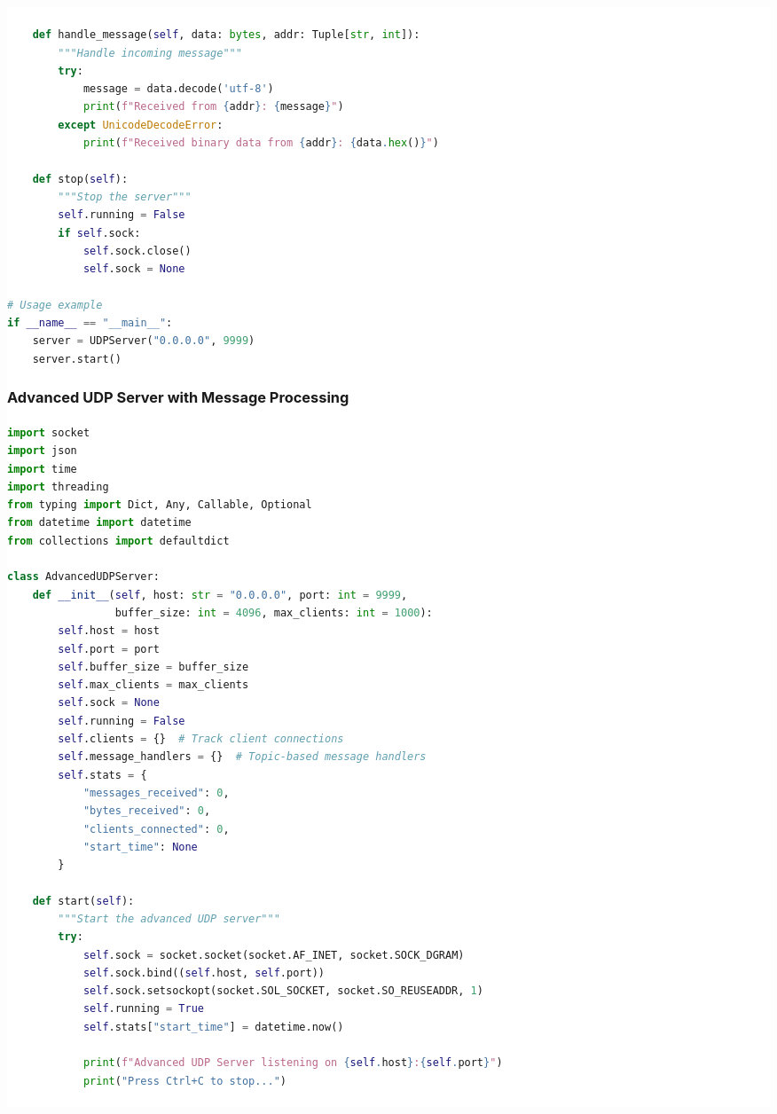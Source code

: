 ```python
    
    def handle_message(self, data: bytes, addr: Tuple[str, int]):
        """Handle incoming message"""
        try:
            message = data.decode('utf-8')
            print(f"Received from {addr}: {message}")
        except UnicodeDecodeError:
            print(f"Received binary data from {addr}: {data.hex()}")
    
    def stop(self):
        """Stop the server"""
        self.running = False
        if self.sock:
            self.sock.close()
            self.sock = None

# Usage example
if __name__ == "__main__":
    server = UDPServer("0.0.0.0", 9999)
    server.start()
```

### Advanced UDP Server with Message Processing

```python
import socket
import json
import time
import threading
from typing import Dict, Any, Callable, Optional
from datetime import datetime
from collections import defaultdict

class AdvancedUDPServer:
    def __init__(self, host: str = "0.0.0.0", port: int = 9999, 
                 buffer_size: int = 4096, max_clients: int = 1000):
        self.host = host
        self.port = port
        self.buffer_size = buffer_size
        self.max_clients = max_clients
        self.sock = None
        self.running = False
        self.clients = {}  # Track client connections
        self.message_handlers = {}  # Topic-based message handlers
        self.stats = {
            "messages_received": 0,
            "bytes_received": 0,
            "clients_connected": 0,
            "start_time": None
        }
    
    def start(self):
        """Start the advanced UDP server"""
        try:
            self.sock = socket.socket(socket.AF_INET, socket.SOCK_DGRAM)
            self.sock.bind((self.host, self.port))
            self.sock.setsockopt(socket.SOL_SOCKET, socket.SO_REUSEADDR, 1)
            self.running = True
            self.stats["start_time"] = datetime.now()
            
            print(f"Advanced UDP Server listening on {self.host}:{self.port}")
            print("Press Ctrl+C to stop...")
            
```